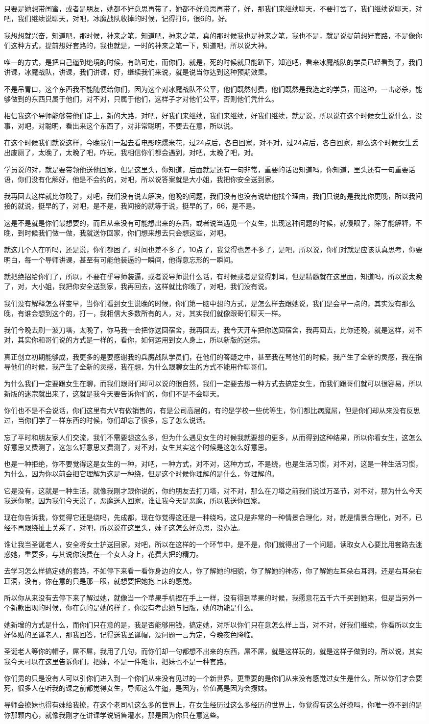 只要是她想带闺蜜，或者是朋友，她都不好意思再带了，她都不好意思再带了，好，那我们来继续聊天，不要打岔了，我们继续说聊天，对吧，我们继续说聊天，对吧，冰魔战队收掉的时候，记得打6，很6的，好。

我想想就兴奋，知道吧，那时候，神来之笔，知道吧，神来之笔，真的那时候我也是神来之笔，我也不是，就是说提前想好套路，不是像你们这种方式，提前想好套路的，我也就是，一时的神来之笔一下，知道吧，所以说大神。

唯一的方式，是把自己逼到绝境的时候，有路可走，而你们，就是，死的时候就只能趴下，知道吧，看来冰魔战队的学员已经看到了，我们讲课，冰魔战队，讲课，我们讲课，好，继续我们来说，就是说当你达到这种预期效果。

不是吊胃口，这个东西我不能随便给你们，因为这个对冰魔战队不公平，他们既然付费，他们既然是我选定的学员，而这种，一击必杀，能够做到的东西只属于他们，对不对，只属于他们，这样子才对他们公平，否则他们凭什么。

相信我这个导师能够带他们走上，新的大路，对吧，好我们来继续，我们来继续，好我们继续，就是说，所以说在这个时候女生说什么，没事，对吧，对聪明，看出来这个东西了，对非常聪明，不要去在意，所以说。

在这个时候我们就说这样，今晚我们一起去看电影吃爆米花，过24点后，各自回家，对不对，过24点后，各自回家，那么这个时候女生丢出废厕了，太晚了，太晚了吧，咋玩，我相信你们都会遇到，对吧，太晚了吧，对。

学员说的对，就是要带领他送他回家，但是这里头，你知道，后面就是还有一句非常，重要的话语知道吗，你知道，里头还有一句重要话语，你们没有化解好，他是不会约的，对吧，所以说答案就是大小姐，我把你安全送到家。

我再回去这样就比你晚了，对吧，我们没有说去解决，他晚的问题，我们没有也没有说给他找个理由，我们只说的是我比你更晚，所以我间接的就说，挺早的了，对吧，是不是，我间接的就等于说，挺早的了，66，是不是。

这是不是就是你们最想要的，而且从来没有可能想出来的东西，或者说当遇见一个女生，出现这种问题的时候，就傻眼了，除了能解释，不晚，到时候我们做一做，我就送你回家，你们想来想去只会想这些，对吧。

就这几个人在听吗，还是说，你们都困了，时间也差不多了，10点了，我觉得也差不多了，是吧，所以说，你们对就是应该认真思考，你要明白，每一个导师讲课，甚至有可能他装逼的一瞬间，他得意忘形的一瞬间。

就把绝招给你们了，所以，不要在乎导师装逼，或者说导师说什么话，有时候或者是觉得刺耳，但是精髓就在这里面，知道吗，所以说太晚了，对，大小姐，我把你安全送到家，我再回去，这样就比你晚了，对吧，我们没有说。

我们没有解释怎么样变早，当你们看到女生说晚的时候，你们第一脑中想的方式，是怎么样去跟她说，我们是会早一点的，其实没有那么晚，有谁会想到这个的，打一，我相信大多数所有的人，对，其实我们就像跟哥们聊天一样。

我们今晚去刷一波刀塔，太晚了，你马我一会把你送回宿舍，我再回去，我今天开车把你送回宿舍，我再回去，比你还晚，就是这样，对不对，其实你和哥们说的方式是一样的，看你，如何运用到女人身上，所以新版的迷宗。

真正创立初期能够成，我更多的是要感谢我的兵魔战队学员们，在他们的答疑之中，甚至我在骂他们的时候，我产生了全新的灵感，我在指导他们的时候，我产生了全新的灵感，我在想，为什么跟聊女生的方式不能用作聊哥们。

为什么我们一定要跟女生在聊，而我们跟哥们却可以说的很自然，我们一定要去想一种方式去搞定女生，而我们跟哥们就可以很容易，所以新版的迷宗就出来了，这就是我今天要告诉你们的，你们不是不会聊天。

你们也不是不会说话，你们这里有大V有做销售的，有是公司高层的，有的是学校一些优等生，你们都比病魔屌，但是你们却从来没有反思过，当你们学了一样东西的时候，你们却忘了很多，忘了怎么说话。

忘了平时和朋友家人们交流，我们不需要想这么多，但为什么遇见女生的时候我就要想的更多，从而得到这种结果，所以你看女生，这怎么好意思又费测了，这怎么好意思又费测了，对不对，女生其实这个时候是这怎么好意思。

也是一种拒绝，你不要觉得这是女生的一种，对吧，一种方式，对不对，这种方式，不是绕，也是生活习惯，对不对，这是一种生活习惯，为什么，因为你以前会把它理解为这是一种绕，但是这个时候你理解的是什么，你理解的。

它是没有，这就是一种生活，就像我刚才跟你说的，你约朋友去打刀塔，对不对，那么在刀塔之前我们说过万圣节，对不对，那为什么今天我送你呢，因为我们今天说了，恶魔送人回家，谁让我今天是恶魔，所以我送你回家。

现在你告诉我，你觉得它还是绕吗，先成都，现在你觉得这还是一种绕吗，这只是非常的一种情景合理化，对，就是情景合理化，对不，已经不再跟绕扯上关系了，对吧，所以说在这里头，妹子这怎么好意思，没办法。

谁让我当圣诞老人，安全将女士护送回家，对吧，所以在这样的一个环节中，是不是，你们就得出了一个问题，读取女人心要比用套路去迷惑她，重要多，与其说你浪费在一个女人身上，花费大把的精力。

去学习怎么样搞定她的套路，不如停下来看一看你身边的女人，你了解她的相貌，你了解她的神态，你了解她左耳朵右耳洞，还是右耳朵右耳洞，没有，你在意的只是那一眼，就想要把她抱上床的感觉。

所以你从来没有去停下来了解过她，就像当一个苹果手机捏在手上一样，没有得到苹果的时候，我愿意花五千六千买到她来，但是当另外一个新款出现的时候，你在意的是她的样子，你没有考虑她与旧版，她的功能是什么。

她新增的方式是什么，而你们只在意的是，我是否能够用钱，搞定她，对所以你们只在意怎么样上当，对不对，好我们继续，你看所以女生好体贴的圣诞老人，那我回答，记得送我圣诞帽，没问题一言为定，今晚夜色降临。

圣诞老人等你的帽子，屌不屌，我用了几句，而你们却一句都想不出来的东西，屌不屌，就是这样玩的，就是这样子做到的，所以说，其实我今天可以在这里告诉你们，把妹，不是一件难事，把妹也不是一种套路。

你们男的只是没有人可以引你们进入到一个你们从来没有见过的一个新世界，更重要的是你们从来没有感觉过女生是什么，所以你们才会要死，很多人在听我的课之前都觉得女生，导师这么牛逼，是因为，价值高是因为会撩妹。

导师会撩妹也得有妹给我撩，在这个老司机这么多的世界上，在女生经历过这么多经历的世界上，你觉得有这么好撩吗，你唯一撩不到的是你那颗内心，就像我刚才在讲课学说销售灌水，那是因为你只在意这些。
